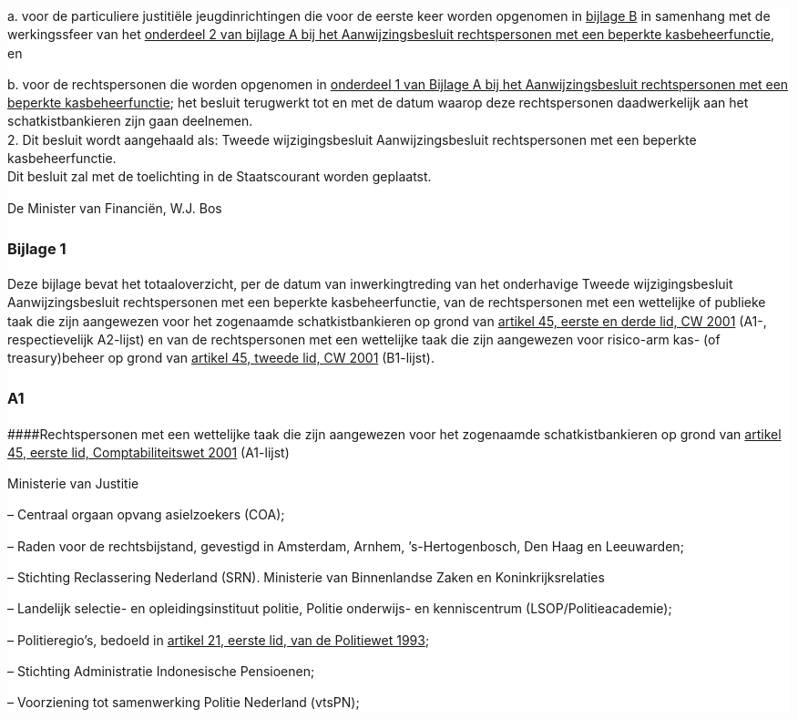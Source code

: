 a. voor de particuliere justitiële jeugdinrichtingen die voor de eerste keer worden opgenomen in [bijlage B](../../../../../../../../../AMvB/aanwijzingsbesluit/rechtspersonen/met/een/beperkte/kasbeheerfunctie/BWBR0017117/README.md) in samenhang met de werkingssfeer van het [onderdeel 2 van bijlage A bij het Aanwijzingsbesluit rechtspersonen met een beperkte kasbeheerfunctie](../../../../../../../../../AMvB/aanwijzingsbesluit/rechtspersonen/met/een/beperkte/kasbeheerfunctie/BWBR0017117/README.md), en  

b. voor de rechtspersonen die worden opgenomen in [onderdeel 1 van Bijlage A bij het Aanwijzingsbesluit rechtspersonen met een beperkte kasbeheerfunctie](../../../../../../../../../AMvB/aanwijzingsbesluit/rechtspersonen/met/een/beperkte/kasbeheerfunctie/BWBR0017117/README.md);   het besluit terugwerkt tot en met de datum waarop deze rechtspersonen daadwerkelijk aan het schatkistbankieren zijn gaan deelnemen.   
2.  Dit besluit wordt aangehaald als: Tweede wijzigingsbesluit Aanwijzingsbesluit rechtspersonen met een beperkte kasbeheerfunctie.  
Dit besluit zal met de toelichting in de Staatscourant worden geplaatst.  

De 
Minister van Financiën, 
W.J. Bos    

### Bijlage  1  

Deze bijlage bevat het totaaloverzicht, per de datum van inwerkingtreding van het onderhavige Tweede wijzigingsbesluit Aanwijzingsbesluit rechtspersonen met een beperkte kasbeheerfunctie, van de rechtspersonen met een wettelijke of publieke taak die zijn aangewezen voor het zogenaamde schatkistbankieren op grond van [artikel 45, eerste en derde lid, CW 2001](../../../../../../../../../wet/comptabiliteitswet/2001/BWBR0013891/README.md) (A1-, respectievelijk A2-lijst) en van de rechtspersonen met een wettelijke taak die zijn aangewezen voor risico-arm kas- (of treasury)beheer op grond van [artikel 45, tweede lid, CW 2001](../../../../../../../../../wet/comptabiliteitswet/2001/BWBR0013891/README.md) (B1-lijst). 

### A1  

####Rechtspersonen met een wettelijke taak die zijn aangewezen voor het zogenaamde schatkistbankieren op grond van [artikel 45, eerste lid, Comptabiliteitswet 2001](../../../../../../../../../wet/comptabiliteitswet/2001/BWBR0013891/README.md) (A1-lijst)

Ministerie van Justitie 

– Centraal orgaan opvang asielzoekers (COA);  

– Raden voor de rechtsbijstand, gevestigd in Amsterdam, Arnhem, ’s-Hertogenbosch, Den Haag en Leeuwarden;  

– Stichting Reclassering Nederland (SRN).   Ministerie van Binnenlandse Zaken en Koninkrijksrelaties 

– Landelijk selectie- en opleidingsinstituut politie, Politie onderwijs- en kenniscentrum (LSOP/Politieacademie);  

– Politieregio’s, bedoeld in [artikel 21, eerste lid, van de Politiewet 1993](../../../../../../../../../wet/politiewet/1993/BWBR0006299/README.md);  

– Stichting Administratie Indonesische Pensioenen;  

– Voorziening tot samenwerking Politie Nederland (vtsPN);  

